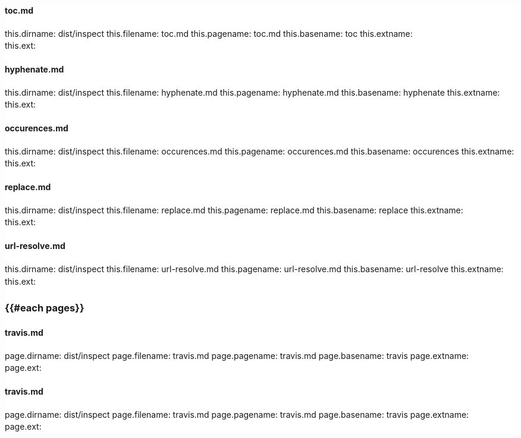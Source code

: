 #### toc.md
this.dirname:  dist/inspect
this.filename: toc.md
this.pagename: toc.md
this.basename: toc
this.extname:  
this.ext:      

#### hyphenate.md
this.dirname:  dist/inspect
this.filename: hyphenate.md
this.pagename: hyphenate.md
this.basename: hyphenate
this.extname:  
this.ext:      

#### occurences.md
this.dirname:  dist/inspect
this.filename: occurences.md
this.pagename: occurences.md
this.basename: occurences
this.extname:  
this.ext:      

#### replace.md
this.dirname:  dist/inspect
this.filename: replace.md
this.pagename: replace.md
this.basename: replace
this.extname:  
this.ext:      

#### url-resolve.md
this.dirname:  dist/inspect
this.filename: url-resolve.md
this.pagename: url-resolve.md
this.basename: url-resolve
this.extname:  
this.ext:      


### {{#each pages}}

#### travis.md
page.dirname:  dist/inspect
page.filename: travis.md
page.pagename: travis.md
page.basename: travis
page.extname:  
page.ext:      

#### travis.md
page.dirname:  dist/inspect
page.filename: travis.md
page.pagename: travis.md
page.basename: travis
page.extname:  
page.ext:      
